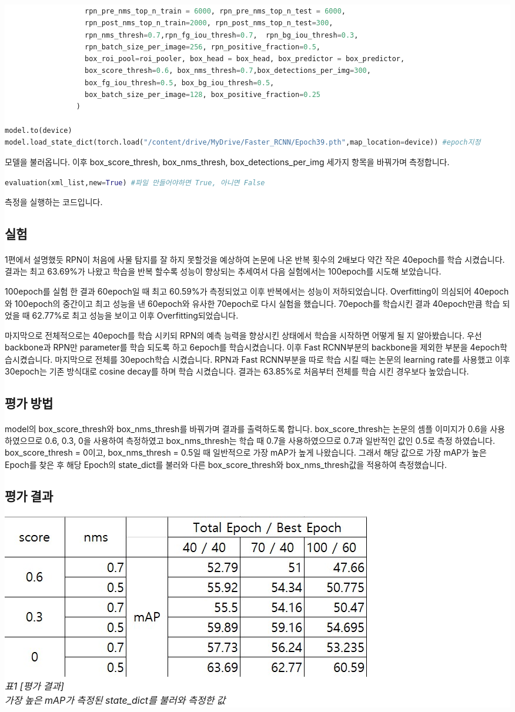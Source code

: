 ```python
                   rpn_pre_nms_top_n_train = 6000, rpn_pre_nms_top_n_test = 6000,
                   rpn_post_nms_top_n_train=2000, rpn_post_nms_top_n_test=300,
                   rpn_nms_thresh=0.7,rpn_fg_iou_thresh=0.7,  rpn_bg_iou_thresh=0.3,
                   rpn_batch_size_per_image=256, rpn_positive_fraction=0.5,
                   box_roi_pool=roi_pooler, box_head = box_head, box_predictor = box_predictor,
                   box_score_thresh=0.6, box_nms_thresh=0.7,box_detections_per_img=300,
                   box_fg_iou_thresh=0.5, box_bg_iou_thresh=0.5,
                   box_batch_size_per_image=128, box_positive_fraction=0.25
                 )

model.to(device)
model.load_state_dict(torch.load("/content/drive/MyDrive/Faster_RCNN/Epoch39.pth",map_location=device)) #epoch지정
```
모델을 불러옵니다. 이후 box_score_thresh, box_nms_thresh, box_detections_per_img 세가지 항목을 바꿔가며 측정합니다.

```python
evaluation(xml_list,new=True) #파일 만들어야하면 True, 아니면 False
```
측정을 실행하는 코드입니다.

## 실험

1편에서 설명했듯 RPN이 처음에 사물 탐지를 잘 하지 못할것을 예상하여 논문에 나온 반복 횟수의 2배보다 약간 작은 40epoch를 학습 시켰습니다.
결과는 최고 63.69%가 나왔고 학습을 반복 할수록 성능이 향상되는 추세여서 다음 실험에서는 100epoch를 시도해 보았습니다.

100epoch를 실험 한 결과 60epoch일 때 최고 60.59%가 측정되었고 이후 반복에서는 성능이 저하되었습니다. Overfitting이 의심되어 40epoch와
100epoch의 중간이고 최고 성능을 낸 60epoch와 유사한 70epoch로 다시 실험을 했습니다. 70epoch를 학습시킨 결과 40epoch만큼 학습 되었을 때 62.77%로 최고 성능을 보이고 이후 Overfitting되었습니다.

마지막으로 전체적으로는 40epoch를 학습 시키되 RPN의 예측 능력을 향상시킨 상태에서 학습을 시작하면 어떻게 될 지 알아봤습니다. 우선 backbone과 RPN만 parameter를 학습 되도록 하고
6epoch를 학습시켰습니다. 이후 Fast RCNN부분의 backbone을 제외한 부분을 4epoch학습시켰습니다. 마지막으로 전체를 30epoch학습 시켰습니다.
RPN과 Fast RCNN부분을 따로 학습 시킬 때는 논문의 learning rate를 사용했고 이후 30epoch는 기존 방식대로 cosine decay를 하며 학습 시켰습니다.
결과는 63.85%로 처음부터 전체를 학습 시킨 경우보다 높았습니다. 

## 평가 방법
model의 box_score_thresh와 box_nms_thresh를 바꿔가며 결과를 출력하도록 합니다. box_score_thresh는 논문의 셈플 이미지가
0.6을 사용하였으므로 0.6, 0.3, 0을 사용하여 측정하였고 box_nms_thresh는 학습 때 0.7을 사용하였으므로 0.7과 일반적인 값인 0.5로
측정 하였습니다. box_score_thresh = 0이고, box_nms_thresh = 0.5일 때 일반적으로 가장 mAP가 높게 나왔습니다. 그래서 해당 값으로 가장
mAP가 높은 Epoch를 찾은 후 해당 Epoch의 state_dict를 불러와 다른 box_score_thresh와 box_nms_thresh값을 적용하여 측정했습니다.

## 평가 결과

![평가 결과](\assets\images\result1.jpg)  
*<font size = 3pt>표1 [평가 결과] <br> 가장 높은 mAP가 측정된 state_dict를 불러와 측정한 값 </font>*
